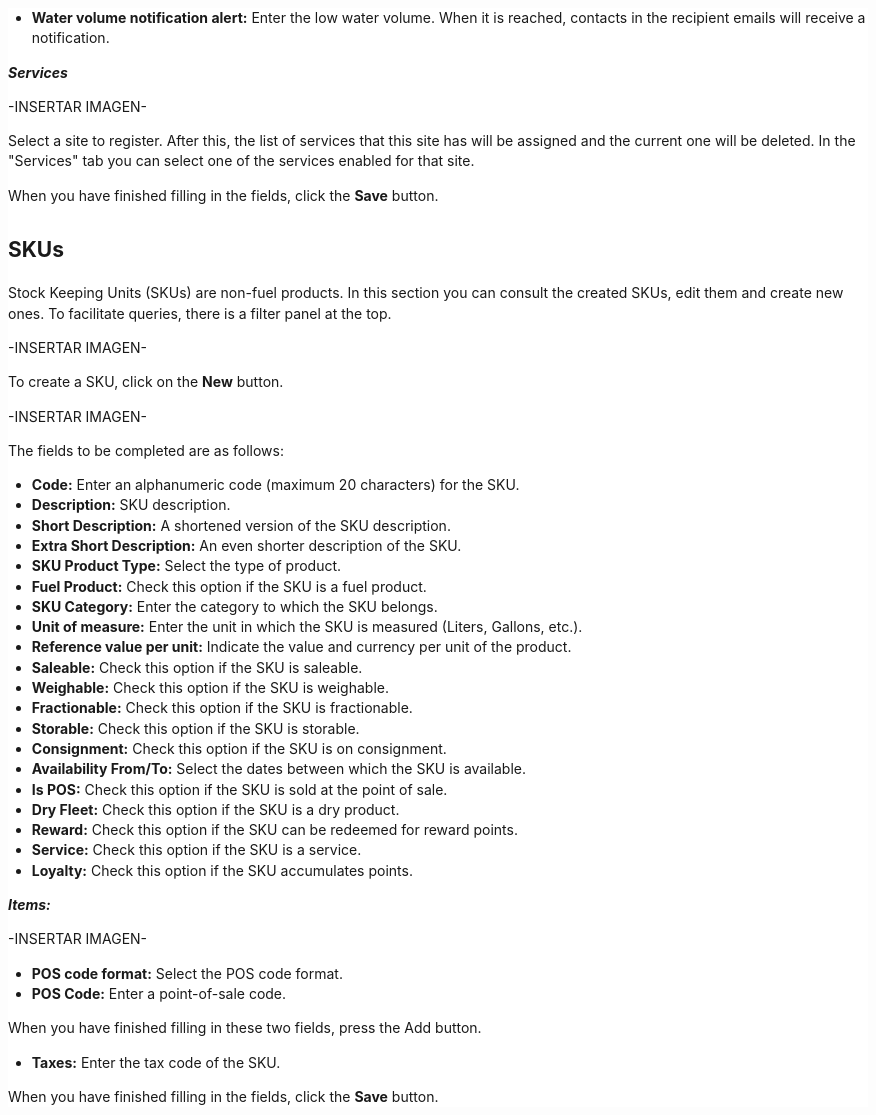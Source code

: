 * **Water volume notification alert:** Enter the low water volume. When it is reached, contacts in the recipient emails will receive a notification.

***Services***

-INSERTAR IMAGEN-

Select a site to register. After this, the list of services that this site has will be assigned and the current one will be deleted. In the "Services" tab you can select one of the services enabled for that site.

When you have finished filling in the fields, click the **Save** button.

## SKUs
Stock Keeping Units (SKUs) are non-fuel products. In this section you can consult the created SKUs, edit them and create new ones. To facilitate queries, there is a filter panel at the top. 

-INSERTAR IMAGEN-

To create a SKU, click on the **New** button.

-INSERTAR IMAGEN-

The fields to be completed are as follows:
* **Code:** Enter an alphanumeric code (maximum 20 characters) for the SKU.
* **Description:** SKU description.
* **Short Description:** A shortened version of the SKU description.
* **Extra Short Description:** An even shorter description of the SKU.
* **SKU Product Type:** Select the type of product.
* **Fuel Product:** Check this option if the SKU is a fuel product.
* **SKU Category:** Enter the category to which the SKU belongs.
* **Unit of measure:** Enter the unit in which the SKU is measured (Liters, Gallons, etc.).
* **Reference value per unit:** Indicate the value and currency per unit of the product.
* **Saleable:** Check this option if the SKU is saleable.
* **Weighable:** Check this option if the SKU is weighable.
* **Fractionable:** Check this option if the SKU is fractionable.
* **Storable:** Check this option if the SKU is storable.
* **Consignment:** Check this option if the SKU is on consignment.
* **Availability From/To:** Select the dates between which the SKU is available.
* **Is POS:** Check this option if the SKU is sold at the point of sale.
* **Dry Fleet:** Check this option if the SKU is a dry product.
* **Reward:** Check this option if the SKU can be redeemed for reward points.
* **Service:** Check this option if the SKU is a service.
* **Loyalty:** Check this option if the SKU accumulates points.

***Items:***

-INSERTAR IMAGEN-

* **POS code format:** Select the POS code format.
* **POS Code:** Enter a point-of-sale code.

When you have finished filling in these two fields, press the Add button.

* **Taxes:** Enter the tax code of the SKU.

When you have finished filling in the fields, click the **Save** button.

